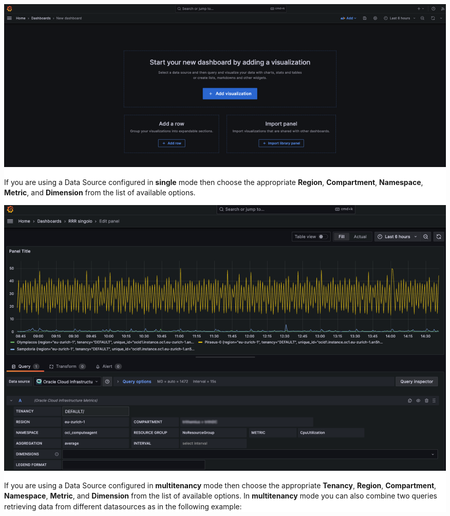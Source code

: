 ![Grafana 10 choose](images/plugin-add.png)

If you are using a Data Source configured in **single** mode then choose the appropriate **Region**, **Compartment**, **Namespace**, **Metric**, and **Dimension** from the list of available options.

![Metrics Query Editor - single mode](images/novar-single.png)

If you are using a Data Source configured in **multitenancy** mode then choose the appropriate **Tenancy**, **Region**, **Compartment**, **Namespace**, **Metric**, and **Dimension** from the list of available options. In **multitenancy** mode you can also combine two queries retrieving data from different datasources as in the following example:
